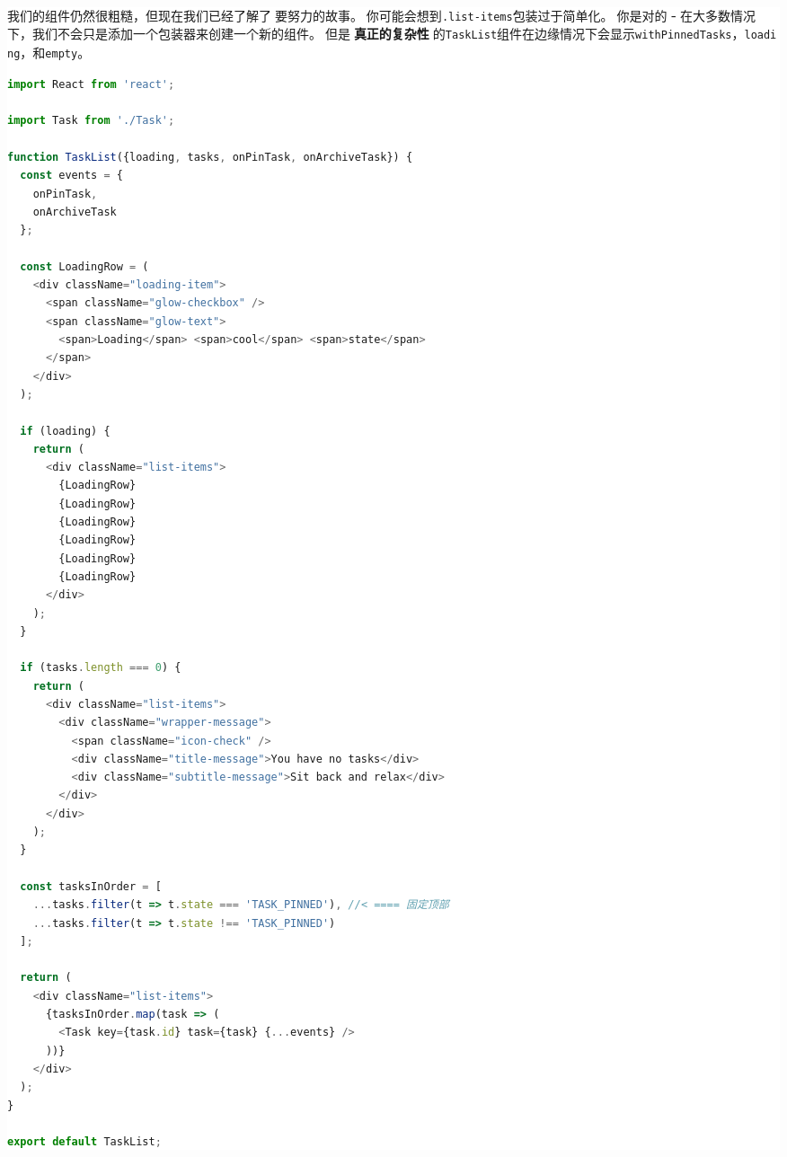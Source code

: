 我们的组件仍然很粗糙，但现在我们已经了解了 要努力的故事。 你可能会想到`.list-items`包装过于简单化。 你是对的 - 在大多数情况下，我们不会只是添加一个包装器来创建一个新的组件。 但是 **真正的复杂性** 的`TaskList`组件在边缘情况下会显示`withPinnedTasks`，`loading`，和`empty`。

```javascript
import React from 'react';

import Task from './Task';

function TaskList({loading, tasks, onPinTask, onArchiveTask}) {
  const events = {
    onPinTask,
    onArchiveTask
  };

  const LoadingRow = (
    <div className="loading-item">
      <span className="glow-checkbox" />
      <span className="glow-text">
        <span>Loading</span> <span>cool</span> <span>state</span>
      </span>
    </div>
  );

  if (loading) {
    return (
      <div className="list-items">
        {LoadingRow}
        {LoadingRow}
        {LoadingRow}
        {LoadingRow}
        {LoadingRow}
        {LoadingRow}
      </div>
    );
  }

  if (tasks.length === 0) {
    return (
      <div className="list-items">
        <div className="wrapper-message">
          <span className="icon-check" />
          <div className="title-message">You have no tasks</div>
          <div className="subtitle-message">Sit back and relax</div>
        </div>
      </div>
    );
  }

  const tasksInOrder = [
    ...tasks.filter(t => t.state === 'TASK_PINNED'), //< ==== 固定顶部
    ...tasks.filter(t => t.state !== 'TASK_PINNED')
  ];

  return (
    <div className="list-items">
      {tasksInOrder.map(task => (
        <Task key={task.id} task={task} {...events} />
      ))}
    </div>
  );
}

export default TaskList;
```
